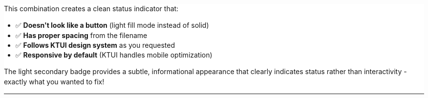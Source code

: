 This combination creates a clean status indicator that:
- ✅ **Doesn't look like a button** (light fill mode instead of solid)
- ✅ **Has proper spacing** from the filename
- ✅ **Follows KTUI design system** as you requested
- ✅ **Responsive by default** (KTUI handles mobile optimization)

The light secondary badge provides a subtle, informational appearance that clearly indicates status rather than interactivity - exactly what you wanted to fix!

---

